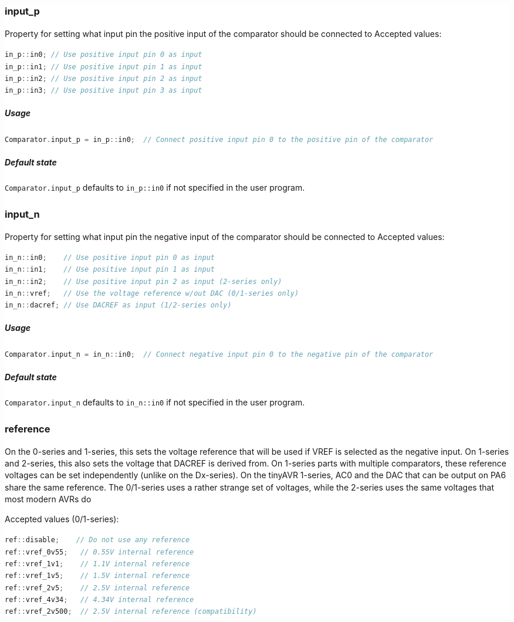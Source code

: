### input_p
Property for setting what input pin the positive input of the comparator should be connected to
Accepted values:
``` c++
in_p::in0; // Use positive input pin 0 as input
in_p::in1; // Use positive input pin 1 as input
in_p::in2; // Use positive input pin 2 as input
in_p::in3; // Use positive input pin 3 as input
```

##### Usage
``` c++
Comparator.input_p = in_p::in0;  // Connect positive input pin 0 to the positive pin of the comparator
```

##### Default state
`Comparator.input_p` defaults to `in_p::in0` if not specified in the user program.


### input_n
Property for setting what input pin the negative input of the comparator should be connected to
Accepted values:
``` c++
in_n::in0;    // Use positive input pin 0 as input
in_n::in1;    // Use positive input pin 1 as input
in_n::in2;    // Use positive input pin 2 as input (2-series only)
in_n::vref;   // Use the voltage reference w/out DAC (0/1-series only)
in_n::dacref; // Use DACREF as input (1/2-series only)
```

##### Usage
``` c++
Comparator.input_n = in_n::in0;  // Connect negative input pin 0 to the negative pin of the comparator
```

##### Default state
`Comparator.input_n` defaults to `in_n::in0` if not specified in the user program.


### reference
On the 0-series and 1-series, this sets the voltage reference that will be used if VREF is selected as the negative input. On 1-series and 2-series, this also sets the voltage that DACREF is derived from. On 1-series parts with multiple comparators, these reference voltages can be set independently (unlike on the Dx-series). On the tinyAVR 1-series, AC0 and the DAC that can be output on PA6 share the same reference. The 0/1-series uses a rather strange set of voltages, while the 2-series uses the same voltages that most modern AVRs do

Accepted values (0/1-series):
``` c++
ref::disable;    // Do not use any reference
ref::vref_0v55;   // 0.55V internal reference
ref::vref_1v1;    // 1.1V internal reference
ref::vref_1v5;    // 1.5V internal reference
ref::vref_2v5;    // 2.5V internal reference
ref::vref_4v34;   // 4.34V internal reference
ref::vref_2v500;  // 2.5V internal reference (compatibility)
```
